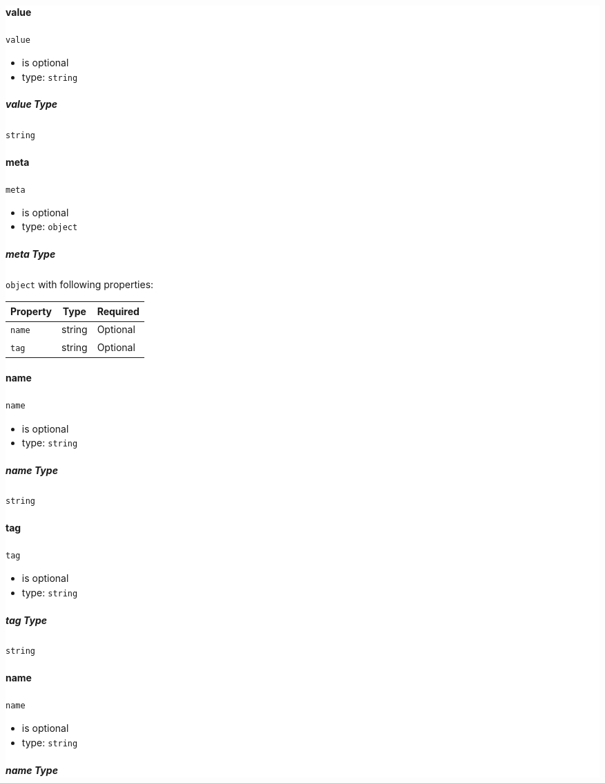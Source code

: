 #### value

`value`

- is optional
- type: `string`

##### value Type

`string`

#### meta

`meta`

- is optional
- type: `object`

##### meta Type

`object` with following properties:

| Property | Type   | Required |
| -------- | ------ | -------- |
| `name`   | string | Optional |
| `tag`    | string | Optional |

#### name

`name`

- is optional
- type: `string`

##### name Type

`string`

#### tag

`tag`

- is optional
- type: `string`

##### tag Type

`string`

#### name

`name`

- is optional
- type: `string`

##### name Type
